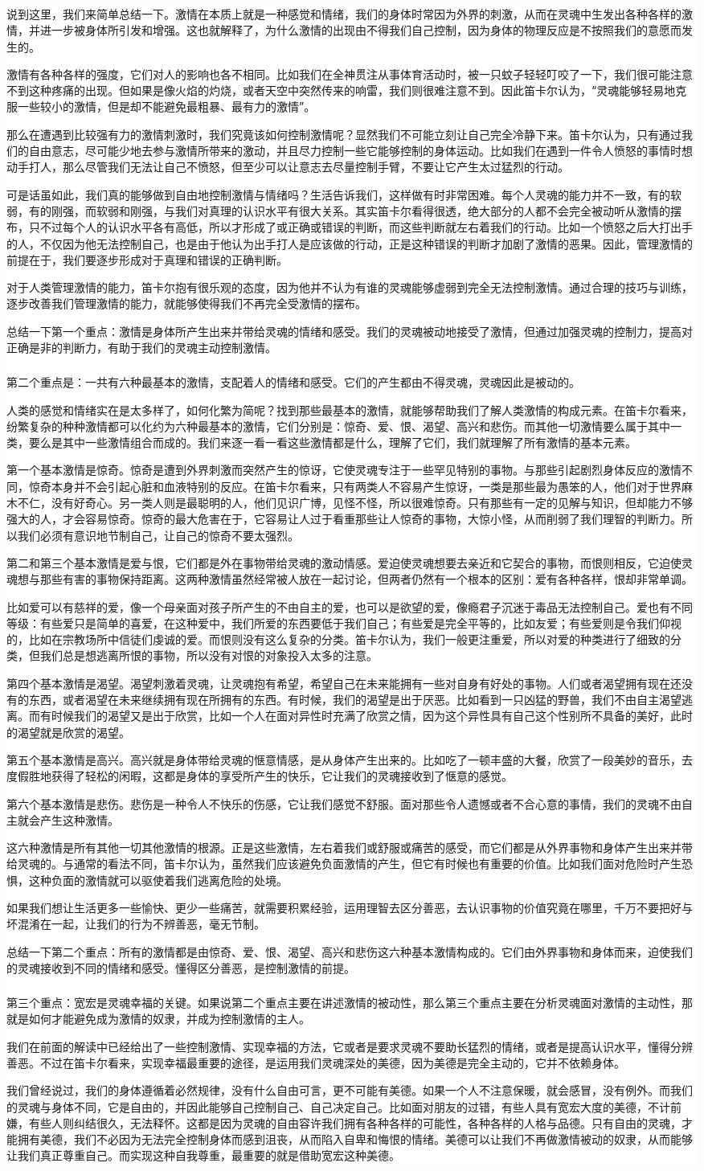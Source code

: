 说到这里，我们来简单总结一下。激情在本质上就是一种感觉和情绪，我们的身体时常因为外界的刺激，从而在灵魂中生发出各种各样的激情，并进一步被身体所引发和增强。这也就解释了，为什么激情的出现由不得我们自己控制，因为身体的物理反应是不按照我们的意愿而发生的。

激情有各种各样的强度，它们对人的影响也各不相同。比如我们在全神贯注从事体育活动时，被一只蚊子轻轻叮咬了一下，我们很可能注意不到这种疼痛的出现。但如果是像火焰的灼烧，或者天空中突然传来的响雷，我们则很难注意不到。因此笛卡尔认为，“灵魂能够轻易地克服一些较小的激情，但是却不能避免最粗暴、最有力的激情”。

那么在遭遇到比较强有力的激情刺激时，我们究竟该如何控制激情呢？显然我们不可能立刻让自己完全冷静下来。笛卡尔认为，只有通过我们的自由意志，尽可能少地去参与激情所带来的激动，并且尽力控制一些它能够控制的身体运动。比如我们在遇到一件令人愤怒的事情时想动手打人，那么尽管我们无法让自己不愤怒，但至少可以让意志去尽量控制手臂，不要让它产生太过猛烈的行动。

可是话虽如此，我们真的能够做到自由地控制激情与情绪吗？生活告诉我们，这样做有时非常困难。每个人灵魂的能力并不一致，有的软弱，有的刚强，而软弱和刚强，与我们对真理的认识水平有很大关系。其实笛卡尔看得很透，绝大部分的人都不会完全被动听从激情的摆布，只不过每个人的认识水平各有高低，所以才形成了或正确或错误的判断，而这些判断就左右着我们的行动。比如一个愤怒之后大打出手的人，不仅因为他无法控制自己，也是由于他认为出手打人是应该做的行动，正是这种错误的判断才加剧了激情的恶果。因此，管理激情的前提在于，我们要逐步形成对于真理和错误的正确判断。

对于人类管理激情的能力，笛卡尔抱有很乐观的态度，因为他并不认为有谁的灵魂能够虚弱到完全无法控制激情。通过合理的技巧与训练，逐步改善我们管理激情的能力，就能够使得我们不再完全受激情的摆布。

总结一下第一个重点：激情是身体所产生出来并带给灵魂的情绪和感受。我们的灵魂被动地接受了激情，但通过加强灵魂的控制力，提高对正确是非的判断力，有助于我们的灵魂主动控制激情。

###  



第二个重点是：一共有六种最基本的激情，支配着人的情绪和感受。它们的产生都由不得灵魂，灵魂因此是被动的。

人类的感觉和情绪实在是太多样了，如何化繁为简呢？找到那些最基本的激情，就能够帮助我们了解人类激情的构成元素。在笛卡尔看来，纷繁复杂的种种激情都可以化约为六种最基本的激情，它们分别是：惊奇、爱、恨、渴望、高兴和悲伤。而其他一切激情要么属于其中一类，要么是其中一些激情组合而成的。我们来逐一看一看这些激情都是什么，理解了它们，我们就理解了所有激情的基本元素。

第一个基本激情是惊奇。惊奇是遭到外界刺激而突然产生的惊讶，它使灵魂专注于一些罕见特别的事物。与那些引起剧烈身体反应的激情不同，惊奇本身并不会引起心脏和血液特别的反应。在笛卡尔看来，只有两类人不容易产生惊讶，一类是那些最为愚笨的人，他们对于世界麻木不仁，没有好奇心。另一类人则是最聪明的人，他们见识广博，见怪不怪，所以很难惊奇。只有那些有一定的见解与知识，但却能力不够强大的人，才会容易惊奇。惊奇的最大危害在于，它容易让人过于看重那些让人惊奇的事物，大惊小怪，从而削弱了我们理智的判断力。所以我们必须有意识地节制自己，让自己的惊奇不要太强烈。

第二和第三个基本激情是爱与恨，它们都是外在事物带给灵魂的激动情感。爱迫使灵魂想要去亲近和它契合的事物，而恨则相反，它迫使灵魂想与那些有害的事物保持距离。这两种激情虽然经常被人放在一起讨论，但两者仍然有一个根本的区别：爱有各种各样，恨却非常单调。

比如爱可以有慈祥的爱，像一个母亲面对孩子所产生的不由自主的爱，也可以是欲望的爱，像瘾君子沉迷于毒品无法控制自己。爱也有不同等级：有些爱只是简单的喜爱，在这种爱中，我们所爱的东西要低于我们自己；有些爱是完全平等的，比如友爱；有些爱则是令我们仰视的，比如在宗教场所中信徒们虔诚的爱。而恨则没有这么复杂的分类。笛卡尔认为，我们一般更注重爱，所以对爱的种类进行了细致的分类，但我们总是想逃离所恨的事物，所以没有对恨的对象投入太多的注意。

第四个基本激情是渴望。渴望刺激着灵魂，让灵魂抱有希望，希望自己在未来能拥有一些对自身有好处的事物。人们或者渴望拥有现在还没有的东西，或者渴望在未来继续拥有现在所拥有的东西。有时候，我们的渴望是出于厌恶。比如看到一只凶猛的野兽，我们不由自主渴望逃离。而有时候我们的渴望又是出于欣赏，比如一个人在面对异性时充满了欣赏之情，因为这个异性具有自己这个性别所不具备的美好，此时的渴望就是欣赏的渴望。

第五个基本激情是高兴。高兴就是身体带给灵魂的惬意情感，是从身体产生出来的。比如吃了一顿丰盛的大餐，欣赏了一段美妙的音乐，去度假胜地获得了轻松的闲暇，这都是身体的享受所产生的快乐，它让我们的灵魂接收到了惬意的感觉。

第六个基本激情是悲伤。悲伤是一种令人不快乐的伤感，它让我们感觉不舒服。面对那些令人遗憾或者不合心意的事情，我们的灵魂不由自主就会产生这种激情。

这六种激情是所有其他一切其他激情的根源。正是这些激情，左右着我们或舒服或痛苦的感受，而它们都是从外界事物和身体产生出来并带给灵魂的。与通常的看法不同，笛卡尔认为，虽然我们应该避免负面激情的产生，但它有时候也有重要的价值。比如我们面对危险时产生恐惧，这种负面的激情就可以驱使着我们逃离危险的处境。

如果我们想让生活更多一些愉快、更少一些痛苦，就需要积累经验，运用理智去区分善恶，去认识事物的价值究竟在哪里，千万不要把好与坏混淆在一起，让我们的行为不辨善恶，毫无节制。

总结一下第二个重点：所有的激情都是由惊奇、爱、恨、渴望、高兴和悲伤这六种基本激情构成的。它们由外界事物和身体而来，迫使我们的灵魂接收到不同的情绪和感受。懂得区分善恶，是控制激情的前提。

###  



第三个重点：宽宏是灵魂幸福的关键。如果说第二个重点主要在讲述激情的被动性，那么第三个重点主要在分析灵魂面对激情的主动性，那就是如何才能避免成为激情的奴隶，并成为控制激情的主人。

我们在前面的解读中已经给出了一些控制激情、实现幸福的方法，它或者是要求灵魂不要助长猛烈的情绪，或者是提高认识水平，懂得分辨善恶。不过在笛卡尔看来，实现幸福最重要的途径，是运用我们灵魂深处的美德，因为美德是完全主动的，它并不依赖身体。

我们曾经说过，我们的身体遵循着必然规律，没有什么自由可言，更不可能有美德。如果一个人不注意保暖，就会感冒，没有例外。而我们的灵魂与身体不同，它是自由的，并因此能够自己控制自己、自己决定自己。比如面对朋友的过错，有些人具有宽宏大度的美德，不计前嫌，有些人则纠结很久，无法释怀。这都是因为灵魂的自由容许我们拥有各种各样的可能性，各种各样的人格与品德。只有自由的灵魂，才能拥有美德，我们不必因为无法完全控制身体而感到沮丧，从而陷入自卑和悔恨的情绪。美德可以让我们不再做激情被动的奴隶，从而能够让我们真正尊重自己。而实现这种自我尊重，最重要的就是借助宽宏这种美德。
